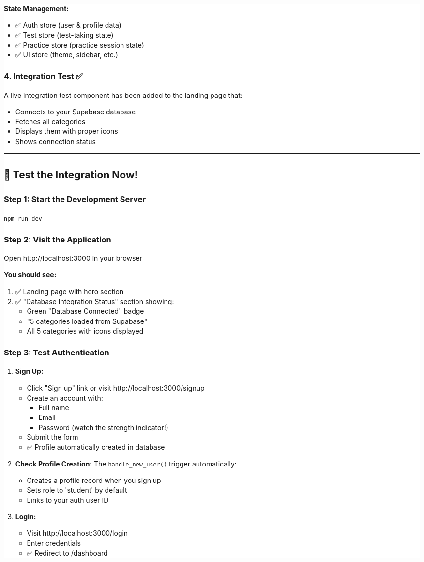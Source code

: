 **State Management:**
- ✅ Auth store (user & profile data)
- ✅ Test store (test-taking state)
- ✅ Practice store (practice session state)
- ✅ UI store (theme, sidebar, etc.)

### 4. Integration Test ✅

A live integration test component has been added to the landing page that:
- Connects to your Supabase database
- Fetches all categories
- Displays them with proper icons
- Shows connection status

---

## 🚀 Test the Integration Now!

### Step 1: Start the Development Server

```bash
npm run dev
```

### Step 2: Visit the Application

Open http://localhost:3000 in your browser

**You should see:**
1. ✅ Landing page with hero section
2. ✅ "Database Integration Status" section showing:
   - Green "Database Connected" badge
   - "5 categories loaded from Supabase"
   - All 5 categories with icons displayed

### Step 3: Test Authentication

1. **Sign Up:**
   - Click "Sign up" link or visit http://localhost:3000/signup
   - Create an account with:
     - Full name
     - Email
     - Password (watch the strength indicator!)
   - Submit the form
   - ✅ Profile automatically created in database

2. **Check Profile Creation:**
   The `handle_new_user()` trigger automatically:
   - Creates a profile record when you sign up
   - Sets role to 'student' by default
   - Links to your auth user ID

3. **Login:**
   - Visit http://localhost:3000/login
   - Enter credentials
   - ✅ Redirect to /dashboard
